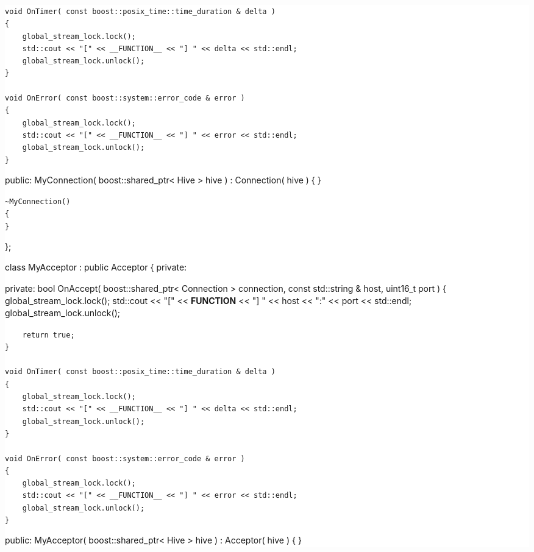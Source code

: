 	void OnTimer( const boost::posix_time::time_duration & delta )
	{
		global_stream_lock.lock();
		std::cout << "[" << __FUNCTION__ << "] " << delta << std::endl;
		global_stream_lock.unlock();
	}

	void OnError( const boost::system::error_code & error )
	{
		global_stream_lock.lock();
		std::cout << "[" << __FUNCTION__ << "] " << error << std::endl;
		global_stream_lock.unlock();
	}

public:
	MyConnection( boost::shared_ptr< Hive > hive )
		: Connection( hive )
	{
	}

	~MyConnection()
	{
	}
};

class MyAcceptor : public Acceptor
{
private:

private:
	bool OnAccept( boost::shared_ptr< Connection > connection, const std::string & host, uint16_t port )
	{
		global_stream_lock.lock();
		std::cout << "[" << __FUNCTION__ << "] " << host << ":" << port << std::endl;
		global_stream_lock.unlock();

		return true;
	}

	void OnTimer( const boost::posix_time::time_duration & delta )
	{
		global_stream_lock.lock();
		std::cout << "[" << __FUNCTION__ << "] " << delta << std::endl;
		global_stream_lock.unlock();
	}

	void OnError( const boost::system::error_code & error )
	{
		global_stream_lock.lock();
		std::cout << "[" << __FUNCTION__ << "] " << error << std::endl;
		global_stream_lock.unlock();
	}

public:
	MyAcceptor( boost::shared_ptr< Hive > hive )
		: Acceptor( hive )
	{
	}
